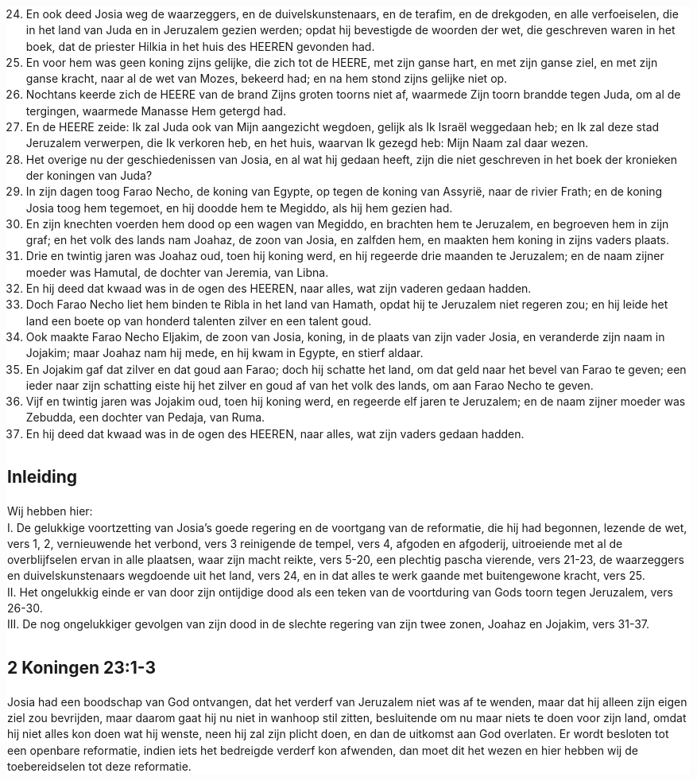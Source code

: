 24. En ook deed Josia weg de waarzeggers, en de duivelskunstenaars, en de terafim, en de drekgoden, en alle verfoeiselen, die in het land van Juda en in Jeruzalem gezien werden; opdat hij bevestigde de woorden der wet, die geschreven waren in het boek, dat de priester Hilkia in het huis des HEEREN gevonden had. 
25. En voor hem was geen koning zijns gelijke, die zich tot de HEERE, met zijn ganse hart, en met zijn ganse ziel, en met zijn ganse kracht, naar al de wet van Mozes, bekeerd had; en na hem stond zijns gelijke niet op. 
26. Nochtans keerde zich de HEERE van de brand Zijns groten toorns niet af, waarmede Zijn toorn brandde tegen Juda, om al de tergingen, waarmede Manasse Hem getergd had. 
27. En de HEERE zeide: Ik zal Juda ook van Mijn aangezicht wegdoen, gelijk als Ik Israël weggedaan heb; en Ik zal deze stad Jeruzalem verwerpen, die Ik verkoren heb, en het huis, waarvan Ik gezegd heb: Mijn Naam zal daar wezen. 
28. Het overige nu der geschiedenissen van Josia, en al wat hij gedaan heeft, zijn die niet geschreven in het boek der kronieken der koningen van Juda? 
29. In zijn dagen toog Farao Necho, de koning van Egypte, op tegen de koning van Assyrië, naar de rivier Frath; en de koning Josia toog hem tegemoet, en hij doodde hem te Megiddo, als hij hem gezien had. 
30. En zijn knechten voerden hem dood op een wagen van Megiddo, en brachten hem te Jeruzalem, en begroeven hem in zijn graf; en het volk des lands nam Joahaz, de zoon van Josia, en zalfden hem, en maakten hem koning in zijns vaders plaats. 
31. Drie en twintig jaren was Joahaz oud, toen hij koning werd, en hij regeerde drie maanden te Jeruzalem; en de naam zijner moeder was Hamutal, de dochter van Jeremia, van Libna. 
32. En hij deed dat kwaad was in de ogen des HEEREN, naar alles, wat zijn vaderen gedaan hadden. 
33. Doch Farao Necho liet hem binden te Ribla in het land van Hamath, opdat hij te Jeruzalem niet regeren zou; en hij leide het land een boete op van honderd talenten zilver en een talent goud. 
34. Ook maakte Farao Necho Eljakim, de zoon van Josia, koning, in de plaats van zijn vader Josia, en veranderde zijn naam in Jojakim; maar Joahaz nam hij mede, en hij kwam in Egypte, en stierf aldaar. 
35. En Jojakim gaf dat zilver en dat goud aan Farao; doch hij schatte het land, om dat geld naar het bevel van Farao te geven; een ieder naar zijn schatting eiste hij het zilver en goud af van het volk des lands, om aan Farao Necho te geven. 
36. Vijf en twintig jaren was Jojakim oud, toen hij koning werd, en regeerde elf jaren te Jeruzalem; en de naam zijner moeder was Zebudda, een dochter van Pedaja, van Ruma. 
37. En hij deed dat kwaad was in de ogen des HEEREN, naar alles, wat zijn vaders gedaan hadden. 

## Inleiding

Wij hebben hier:  
I. De gelukkige voortzetting van Josia’s goede regering en de voortgang van de reformatie, die hij had begonnen, lezende de wet, vers 1, 2, vernieuwende het verbond, vers 3 reinigende de tempel, vers 4, afgoden en afgoderij, uitroeiende met al de overblijfselen ervan in alle plaatsen, waar zijn macht reikte, vers 5-20, een plechtig pascha vierende, vers 21-23, de waarzeggers en duivelskunstenaars wegdoende uit het land, vers 24, en in dat alles te werk gaande met buitengewone kracht, vers 25.  
II. Het ongelukkig einde er van door zijn ontijdige dood als een teken van de voortduring van Gods toorn tegen Jeruzalem, vers 26-30.  
III. De nog ongelukkiger gevolgen van zijn dood in de slechte regering van zijn twee zonen, Joahaz en Jojakim, vers 31-37.   

## 2 Koningen 23:1-3 

Josia had een boodschap van God ontvangen, dat het verderf van Jeruzalem niet was af te wenden, maar dat hij alleen zijn eigen ziel zou bevrijden, maar daarom gaat hij nu niet in wanhoop stil zitten, besluitende om nu maar niets te doen voor zijn land, omdat hij niet alles kon doen wat hij wenste, neen hij zal zijn plicht doen, en dan de uitkomst aan God overlaten. Er wordt besloten tot een openbare reformatie, indien iets het bedreigde verderf kon afwenden, dan moet dit het wezen en hier hebben wij de toebereidselen tot deze reformatie.
